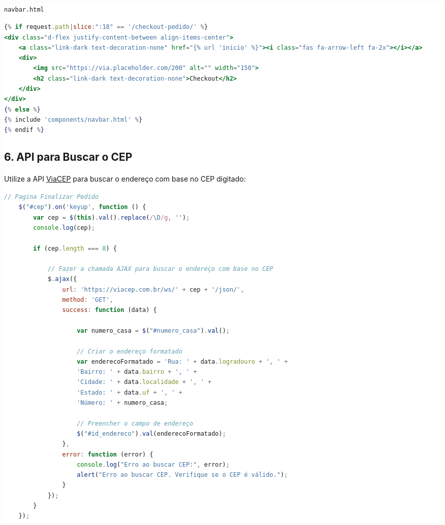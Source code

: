 `navbar.html`

```jsx
{% if request.path|slice:":18" == '/checkout-pedido/' %}
<div class="d-flex justify-content-between align-items-center">
    <a class="link-dark text-decoration-none" href="{% url 'inicio' %}"><i class="fas fa-arrow-left fa-2x"></i></a>
    <div>
        <img src="https://via.placeholder.com/200" alt="" width="150">
        <h2 class="link-dark text-decoration-none">Checkout</h2>
    </div>
</div>
{% else %}
{% include 'components/navbar.html' %}
{% endif %}
```

## 6. API para Buscar o CEP

Utilize a API [ViaCEP](https://viacep.com.br/ws/) para buscar o endereço com base no CEP digitado:

```jsx
// Pagina Finalizar Pedido
    $("#cep").on('keyup', function () {
        var cep = $(this).val().replace(/\D/g, '');
        console.log(cep);
        
        if (cep.length === 8) {

            // Fazer a chamada AJAX para buscar o endereço com base no CEP
            $.ajax({
                url: 'https://viacep.com.br/ws/' + cep + '/json/',
                method: 'GET',
                success: function (data) { 
                    
                    var numero_casa = $("#numero_casa").val(); 

                    // Criar o endereço formatado
                    var enderecoFormatado = 'Rua: ' + data.logradouro + ', ' + 
                    'Bairro: ' + data.bairro + ', ' + 
                    'Cidade: ' + data.localidade + ', ' + 
                    'Estado: ' + data.uf + ', ' + 
                    'Número: ' + numero_casa;

                    // Preencher o campo de endereço
                    $("#id_endereco").val(enderecoFormatado);
                },
                error: function (error) {
                    console.log("Erro ao buscar CEP:", error);
                    alert("Erro ao buscar CEP. Verifique se o CEP é válido.");
                }
            });
        }
    });
```
